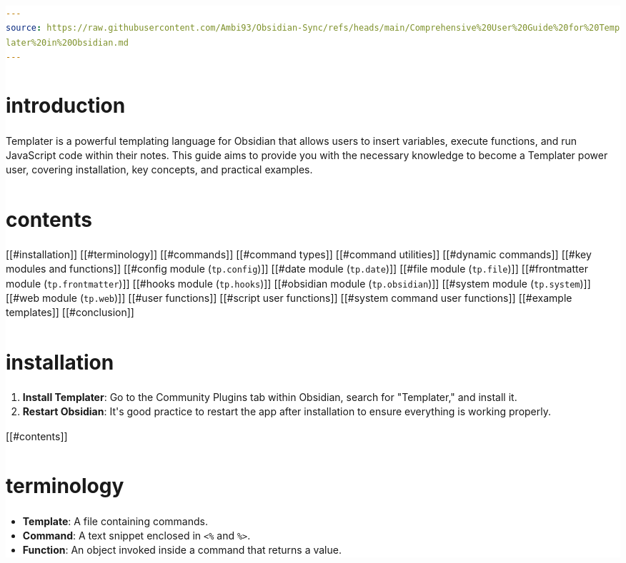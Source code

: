 ```yaml
---
source: https://raw.githubusercontent.com/Ambi93/Obsidian-Sync/refs/heads/main/Comprehensive%20User%20Guide%20for%20Templater%20in%20Obsidian.md
---
```


# introduction

Templater is a powerful templating language for Obsidian that allows users to insert variables, execute functions, and run JavaScript code within their notes. This guide aims to provide you with the necessary knowledge to become a Templater power user, covering installation, key concepts, and practical examples.

# contents
[[#installation]] 
[[#terminology]] 
[[#commands]] 
	[[#command types]] 
	[[#command utilities]] 
	[[#dynamic commands]] 
[[#key modules and functions]] 
	[[#config module (`tp.config`)]] 
	[[#date module (`tp.date`)]] 
	[[#file module (`tp.file`)]] 
	[[#frontmatter module (`tp.frontmatter`)]] 
	[[#hooks module (`tp.hooks`)]] 
	[[#obsidian module (`tp.obsidian`)]] 
	[[#system module (`tp.system`)]] 
	[[#web module (`tp.web`)]] 
[[#user functions]] 
	[[#script user functions]] 
	[[#system command user functions]] 
[[#example templates]] 
[[#conclusion]] 

# installation

1. **Install Templater**: Go to the Community Plugins tab within Obsidian, search for "Templater," and install it.
2. **Restart Obsidian**: It's good practice to restart the app after installation to ensure everything is working properly.

[[#contents]] 
# terminology

- **Template**: A file containing commands.
- **Command**: A text snippet enclosed in `<%` and `%>`.
- **Function**: An object invoked inside a command that returns a value.
